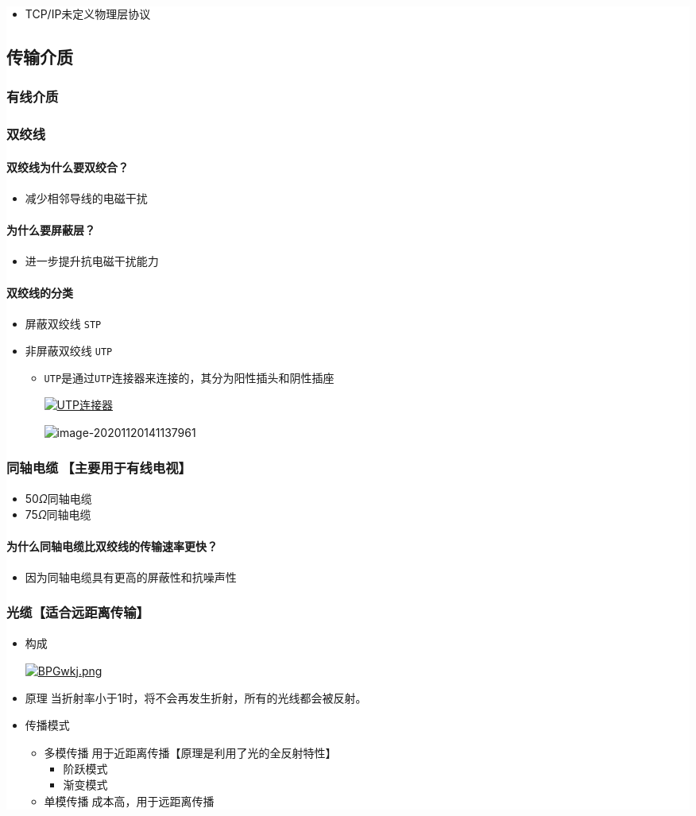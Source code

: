 - TCP/IP未定义物理层协议



## 传输介质

### 有线介质

### 双绞线

####  双绞线为什么要双绞合？

- 减少相邻导线的电磁干扰

#### 为什么要屏蔽层？

- 进一步提升抗电磁干扰能力

#### 双绞线的分类

- 屏蔽双绞线 `STP`

- 非屏蔽双绞线 `UTP`

  - `UTP`是通过`UTP`连接器来连接的，其分为阳性插头和阴性插座

    [![UTP连接器](https://s1.ax1x.com/2020/10/21/BP3lHH.png)](https://imgchr.com/i/BP3lHH)

    ![image-20201120141137961](https://i.loli.net/2020/11/20/vdImaRGxTXsF9gq.png)







### 同轴电缆 【主要用于有线电视】

- 50$\Omega$同轴电缆
- 75$\Omega$同轴电缆

#### 为什么同轴电缆比双绞线的传输速率更快？

- 因为同轴电缆具有更高的屏蔽性和抗噪声性





### 光缆【适合远距离传输】

- 构成

  [![BPGwkj.png](https://s1.ax1x.com/2020/10/21/BPGwkj.png)](https://imgchr.com/i/BPGwkj)

- 原理 当折射率小于1时，将不会再发生折射，所有的光线都会被反射。

- 传播模式

  - 多模传播 用于近距离传播【原理是利用了光的全反射特性】
    - 阶跃模式
    - 渐变模式
  - 单模传播 成本高，用于远距离传播
